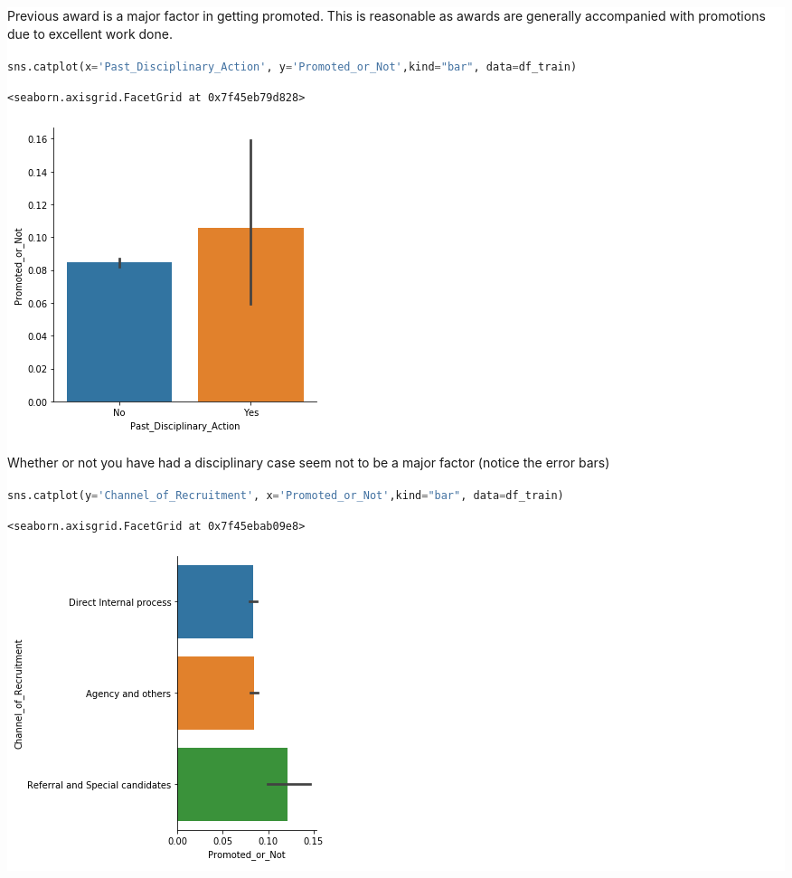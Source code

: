 
Previous award is a major factor in getting promoted. This is reasonable as awards are generally accompanied with promotions due to excellent work done.


```python
sns.catplot(x='Past_Disciplinary_Action', y='Promoted_or_Not',kind="bar", data=df_train)
```




    <seaborn.axisgrid.FacetGrid at 0x7f45eb79d828>




![png](output_23_1.png)


Whether or not you have had a disciplinary case seem not to be a major factor (notice the error bars)


```python
sns.catplot(y='Channel_of_Recruitment', x='Promoted_or_Not',kind="bar", data=df_train)
```




    <seaborn.axisgrid.FacetGrid at 0x7f45ebab09e8>




![png](output_25_1.png)
